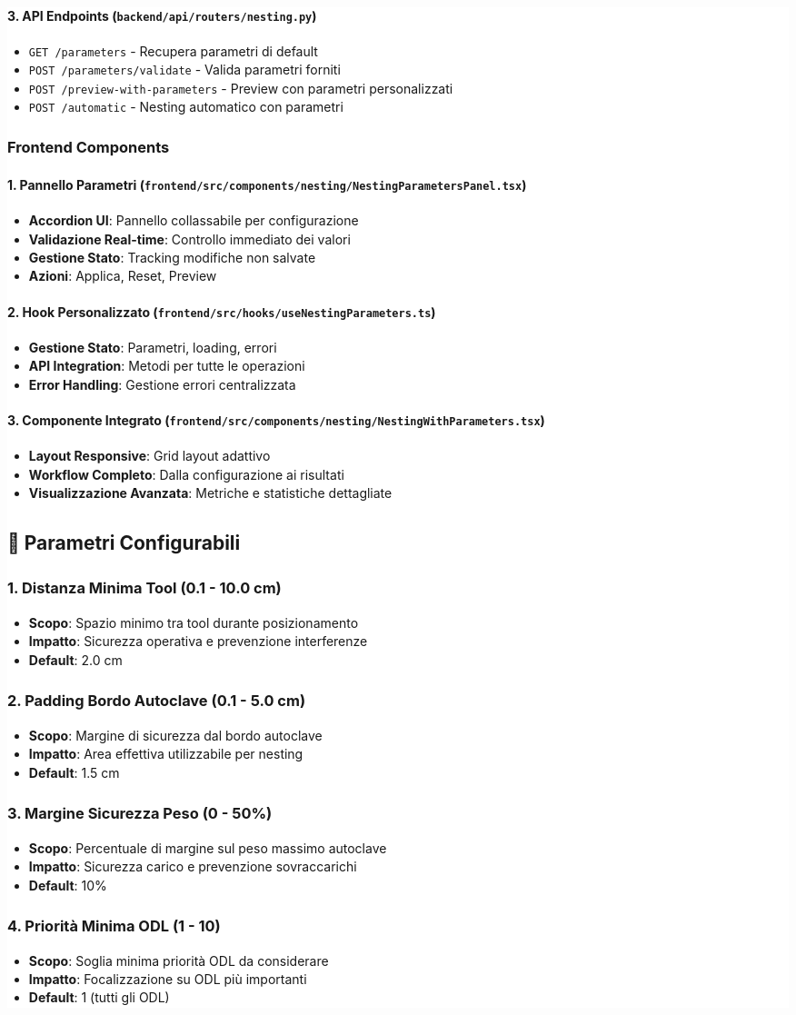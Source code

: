 #### 3. API Endpoints (`backend/api/routers/nesting.py`)
- `GET /parameters` - Recupera parametri di default
- `POST /parameters/validate` - Valida parametri forniti
- `POST /preview-with-parameters` - Preview con parametri personalizzati
- `POST /automatic` - Nesting automatico con parametri

### Frontend Components

#### 1. Pannello Parametri (`frontend/src/components/nesting/NestingParametersPanel.tsx`)
- **Accordion UI**: Pannello collassabile per configurazione
- **Validazione Real-time**: Controllo immediato dei valori
- **Gestione Stato**: Tracking modifiche non salvate
- **Azioni**: Applica, Reset, Preview

#### 2. Hook Personalizzato (`frontend/src/hooks/useNestingParameters.ts`)
- **Gestione Stato**: Parametri, loading, errori
- **API Integration**: Metodi per tutte le operazioni
- **Error Handling**: Gestione errori centralizzata

#### 3. Componente Integrato (`frontend/src/components/nesting/NestingWithParameters.tsx`)
- **Layout Responsive**: Grid layout adattivo
- **Workflow Completo**: Dalla configurazione ai risultati
- **Visualizzazione Avanzata**: Metriche e statistiche dettagliate

## 🔧 Parametri Configurabili

### 1. Distanza Minima Tool (0.1 - 10.0 cm)
- **Scopo**: Spazio minimo tra tool durante posizionamento
- **Impatto**: Sicurezza operativa e prevenzione interferenze
- **Default**: 2.0 cm

### 2. Padding Bordo Autoclave (0.1 - 5.0 cm)
- **Scopo**: Margine di sicurezza dal bordo autoclave
- **Impatto**: Area effettiva utilizzabile per nesting
- **Default**: 1.5 cm

### 3. Margine Sicurezza Peso (0 - 50%)
- **Scopo**: Percentuale di margine sul peso massimo autoclave
- **Impatto**: Sicurezza carico e prevenzione sovraccarichi
- **Default**: 10%

### 4. Priorità Minima ODL (1 - 10)
- **Scopo**: Soglia minima priorità ODL da considerare
- **Impatto**: Focalizzazione su ODL più importanti
- **Default**: 1 (tutti gli ODL)
